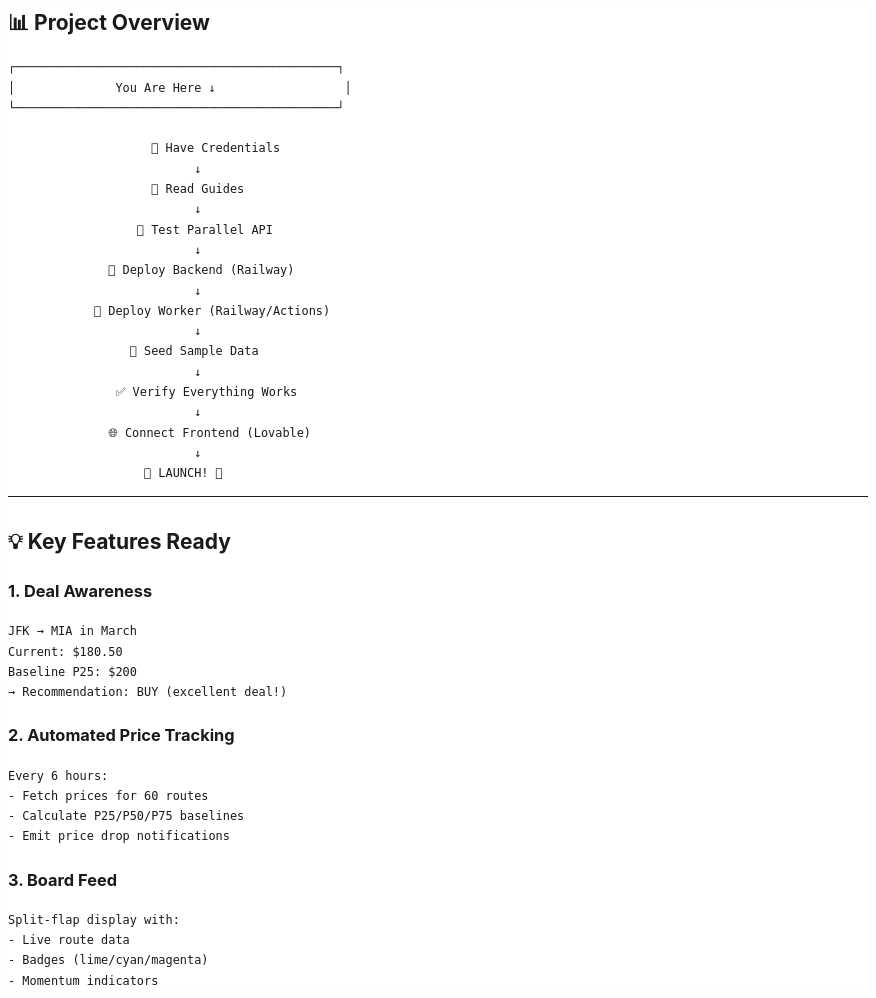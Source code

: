 ## 📊 Project Overview

```
┌─────────────────────────────────────────────┐
│              You Are Here ↓                  │
└─────────────────────────────────────────────┘

                    🔑 Have Credentials
                          ↓
                    📖 Read Guides
                          ↓
                  🧪 Test Parallel API
                          ↓
              🚀 Deploy Backend (Railway)
                          ↓
            🤖 Deploy Worker (Railway/Actions)
                          ↓
                 🌱 Seed Sample Data
                          ↓
               ✅ Verify Everything Works
                          ↓
              🌐 Connect Frontend (Lovable)
                          ↓
                   🎉 LAUNCH! 🚀
```

---

## 💡 Key Features Ready

### 1. Deal Awareness
```
JFK → MIA in March
Current: $180.50
Baseline P25: $200
→ Recommendation: BUY (excellent deal!)
```

### 2. Automated Price Tracking
```
Every 6 hours:
- Fetch prices for 60 routes
- Calculate P25/P50/P75 baselines
- Emit price drop notifications
```

### 3. Board Feed
```
Split-flap display with:
- Live route data
- Badges (lime/cyan/magenta)
- Momentum indicators
```
